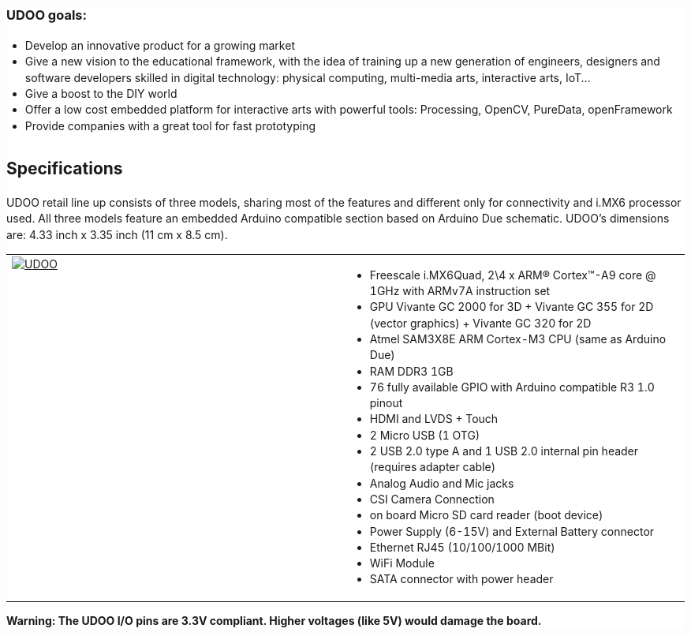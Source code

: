 ### UDOO goals:

-   Develop an innovative product for a growing market
-   Give a new vision to the educational framework, with the idea of
    training up a new generation of engineers, designers and software
    developers skilled in digital technology: physical computing,
    multi-media arts, interactive arts, IoT...
-   Give a boost to the DIY world
-   Offer a low cost embedded platform for interactive arts with
    powerful tools: Processing, OpenCV, PureData, openFramework
-   Provide companies with a great tool for fast prototyping

## Specifications

UDOO retail line up consists of three models, sharing most of the
features and different only for connectivity and i.MX6 processor used.
All three models feature an embedded Arduino compatible section based on
Arduino Due schematic. UDOO’s dimensions are: 4.33 inch x 3.35 inch (11
cm x 8.5 cm).



<table>
<col width="50%" />
<col width="50%" />
<tbody>
<tr class="odd">
<td align="left"><a href="http://elinux.org/File:Udoo.versions.jpg" title="UDOO"><img src="http://elinux.org/images/thumb/8/8b/Udoo.versions.jpg/500px-Udoo.versions.jpg" alt="UDOO" /></a></td>
<td align="left"><ul>
<li>Freescale i.MX6Quad, 2\4 x ARM® Cortex™-A9 core @ 1GHz with ARMv7A instruction set</li>
<li>GPU Vivante GC 2000 for 3D + Vivante GC 355 for 2D (vector graphics) + Vivante GC 320 for 2D</li>
<li>Atmel SAM3X8E ARM Cortex-M3 CPU (same as Arduino Due)</li>
<li>RAM DDR3 1GB</li>
<li>76 fully available GPIO with Arduino compatible R3 1.0 pinout</li>
<li>HDMI and LVDS + Touch</li>
<li>2 Micro USB (1 OTG)</li>
<li>2 USB 2.0 type A and 1 USB 2.0 internal pin header (requires adapter cable)</li>
<li>Analog Audio and Mic jacks</li>
<li>CSI Camera Connection</li>
<li>on board Micro SD card reader (boot device)</li>
<li>Power Supply (6-15V) and External Battery connector</li>
<li>Ethernet RJ45 (10/100/1000 MBit)</li>
<li>WiFi Module</li>
<li>SATA connector with power header</li>
</ul></td>
</tr>
</tbody>
</table>

**Warning: The UDOO I/O pins are 3.3V compliant. Higher voltages (like
5V) would damage the board.**
